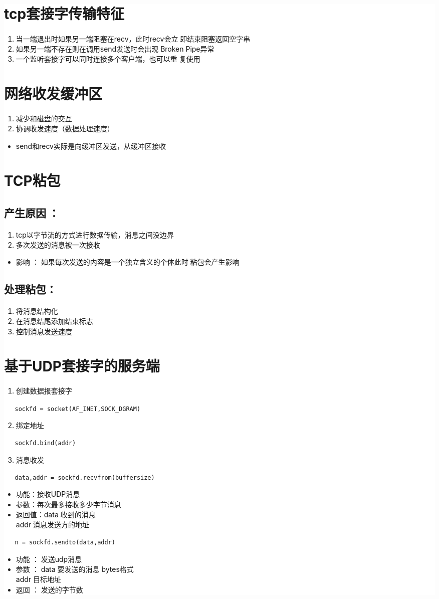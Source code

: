 
# tcp套接字传输特征
1. 当一端退出时如果另一端阻塞在recv，此时recv会立    即结束阻塞返回空字串
2. 如果另一端不存在则在调用send发送时会出现
   Broken Pipe异常
3. 一个监听套接字可以同时连接多个客户端，也可以重    复使用


# 网络收发缓冲区
1. 减少和磁盘的交互
2. 协调收发速度（数据处理速度）

* send和recv实际是向缓冲区发送，从缓冲区接收

# TCP粘包

## 产生原因 ： 
1. tcp以字节流的方式进行数据传输，消息之间没边界
2. 多次发送的消息被一次接收

- 影响 ： 如果每次发送的内容是一个独立含义的个体此时         粘包会产生影响

## 处理粘包： 
1. 将消息结构化
2. 在消息结尾添加结束标志
3. 控制消息发送速度

# 基于UDP套接字的服务端

1. 创建数据报套接字
```
   sockfd = socket(AF_INET,SOCK_DGRAM)
```
2. 绑定地址
```
   sockfd.bind(addr)
```
3. 消息收发  
```
   data,addr = sockfd.recvfrom(buffersize)  
```
- 功能：接收UDP消息  
- 参数：每次最多接收多少字节消息  
- 返回值：data  收到的消息  
addr  消息发送方的地址  
```  
   n = sockfd.sendto(data,addr)  
```
- 功能 ： 发送udp消息  
- 参数 ： data 要发送的消息  bytes格式  
           addr  目标地址  
- 返回 ： 发送的字节数  
